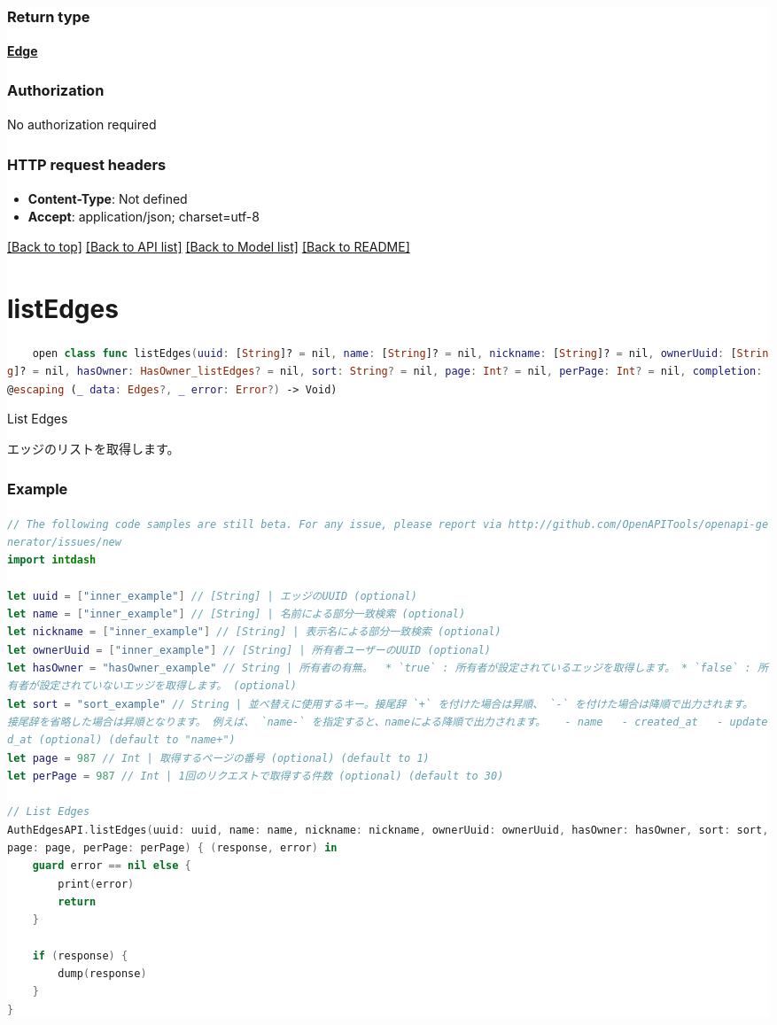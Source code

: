 ### Return type

[**Edge**](Edge.md)

### Authorization

No authorization required

### HTTP request headers

 - **Content-Type**: Not defined
 - **Accept**: application/json; charset=utf-8

[[Back to top]](#) [[Back to API list]](../README.md#documentation-for-api-endpoints) [[Back to Model list]](../README.md#documentation-for-models) [[Back to README]](../README.md)

# **listEdges**
```swift
    open class func listEdges(uuid: [String]? = nil, name: [String]? = nil, nickname: [String]? = nil, ownerUuid: [String]? = nil, hasOwner: HasOwner_listEdges? = nil, sort: String? = nil, page: Int? = nil, perPage: Int? = nil, completion: @escaping (_ data: Edges?, _ error: Error?) -> Void)
```

List Edges

エッジのリストを取得します。

### Example
```swift
// The following code samples are still beta. For any issue, please report via http://github.com/OpenAPITools/openapi-generator/issues/new
import intdash

let uuid = ["inner_example"] // [String] | エッジのUUID (optional)
let name = ["inner_example"] // [String] | 名前による部分一致検索 (optional)
let nickname = ["inner_example"] // [String] | 表示名による部分一致検索 (optional)
let ownerUuid = ["inner_example"] // [String] | 所有者ユーザーのUUID (optional)
let hasOwner = "hasOwner_example" // String | 所有者の有無。  * `true` : 所有者が設定されているエッジを取得します。 * `false` : 所有者が設定されていないエッジを取得します。 (optional)
let sort = "sort_example" // String | 並べ替えに使用するキー。接尾辞 `+` を付けた場合は昇順、 `-` を付けた場合は降順で出力されます。 接尾辞を省略した場合は昇順となります。 例えば、 `name-` を指定すると、nameによる降順で出力されます。   - name   - created_at   - updated_at (optional) (default to "name+")
let page = 987 // Int | 取得するページの番号 (optional) (default to 1)
let perPage = 987 // Int | 1回のリクエストで取得する件数 (optional) (default to 30)

// List Edges
AuthEdgesAPI.listEdges(uuid: uuid, name: name, nickname: nickname, ownerUuid: ownerUuid, hasOwner: hasOwner, sort: sort, page: page, perPage: perPage) { (response, error) in
    guard error == nil else {
        print(error)
        return
    }

    if (response) {
        dump(response)
    }
}
```
